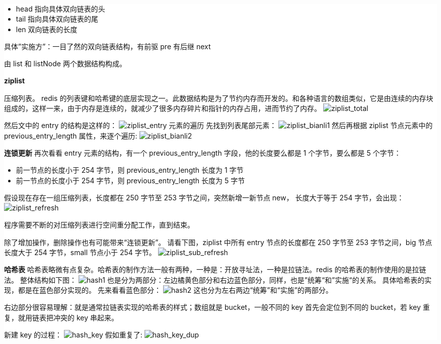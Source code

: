 - head 指向具体双向链表的头
- tail 指向具体双向链表的尾
- len 双向链表的长度

具体”实施方”：一目了然的双向链表结构，有前驱 pre 有后继 next

由 list 和 listNode 两个数据结构构成。

**ziplist**

压缩列表。
redis 的列表键和哈希键的底层实现之一。此数据结构是为了节约内存而开发的。和各种语言的数组类似，它是由连续的内存块组成的，这样一来，由于内存是连续的，就减少了很多内存碎片和指针的内存占用，进而节约了内存。
![ziplist_total](/blog/assets/database/redis/ziplist_total.png)

然后文中的 entry 的结构是这样的：
![ziplist_entry](/blog/assets/database/redis/ziplist_entry.png)
元素的遍历
先找到列表尾部元素：
![ziplist_bianli1](/blog/assets/database/redis/ziplist_bianli1.gif)
然后再根据 ziplist 节点元素中的 previous_entry_length 属性，来逐个遍历:
![ziplist_bianli2](/blog/assets/database/redis/ziplist_bianli2.gif)

**连锁更新**
再次看看 entry 元素的结构，有一个 previous_entry_length 字段，他的长度要么都是 1 个字节，要么都是 5 个字节：

- 前一节点的长度小于 254 字节，则 previous_entry_length 长度为 1 字节
- 前一节点的长度小于 254 字节，则 previous_entry_length 长度为 5 字节

假设现在存在一组压缩列表，长度都在 250 字节至 253 字节之间，突然新增一新节点 new，
长度大于等于 254 字节，会出现：
![ziplist_refresh](/blog/assets/database/redis/ziplist_refresh.gif)

程序需要不断的对压缩列表进行空间重分配工作，直到结束。

除了增加操作，删除操作也有可能带来“连锁更新”。
请看下图，ziplist 中所有 entry 节点的长度都在 250 字节至 253 字节之间，big 节点长度大于 254 字节，small 节点小于 254 字节。
![ziplist_sub_refresh](/blog/assets/database/redis/ziplist_sub_refresh.gif)

**哈希表**
哈希表略微有点复杂。哈希表的制作方法一般有两种，一种是：开放寻址法，一种是拉链法。redis 的哈希表的制作使用的是拉链法。
整体结构如下图：
![hash1](/blog/assets/database/redis/hash1.png)
也是分为两部分：左边橘黄色部分和右边蓝色部分，同样，也是”统筹“和”实施“的关系。
具体哈希表的实现，都是在蓝色部分实现的。
先来看看蓝色部分：
![hash2](/blog/assets/database/redis/hash2.png)
这也分为左右两边“统筹”和“实施”的两部分。

右边部分很容易理解：就是通常拉链表实现的哈希表的样式；数组就是 bucket，一般不同的 key 首先会定位到不同的 bucket，若 key 重复，就用链表把冲突的 key 串起来。

新建 key 的过程：
![hash_key](/blog/assets/database/redis/hash_key.gif)
假如重复了:
![hash_key_dup](/blog/assets/database/redis/hash_key_dup.gif)
